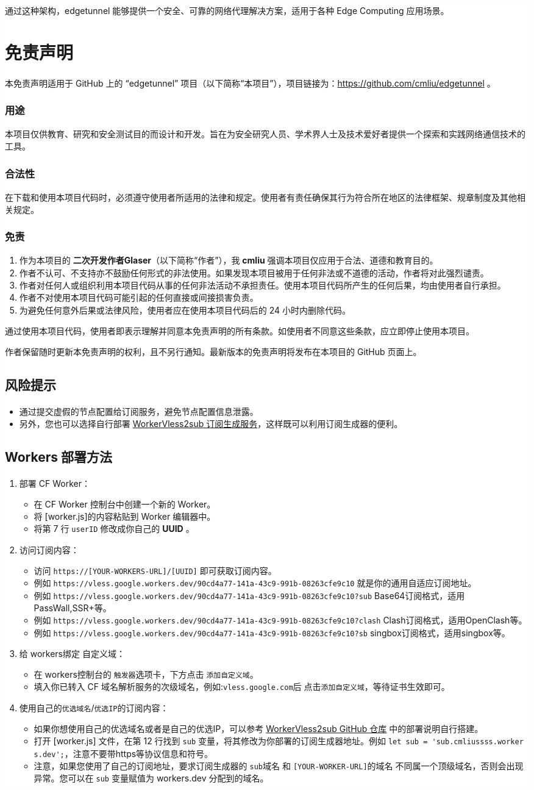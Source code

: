通过这种架构，edgetunnel 能够提供一个安全、可靠的网络代理解决方案，适用于各种 Edge Computing 应用场景。

# 免责声明

本免责声明适用于 GitHub 上的 “edgetunnel” 项目（以下简称“本项目”），项目链接为：https://github.com/cmliu/edgetunnel 。

### 用途
本项目仅供教育、研究和安全测试目的而设计和开发。旨在为安全研究人员、学术界人士及技术爱好者提供一个探索和实践网络通信技术的工具。

### 合法性
在下载和使用本项目代码时，必须遵守使用者所适用的法律和规定。使用者有责任确保其行为符合所在地区的法律框架、规章制度及其他相关规定。

### 免责
1. 作为本项目的 **二次开发作者Glaser**（以下简称“作者”），我 **cmliu** 强调本项目仅应用于合法、道德和教育目的。
2. 作者不认可、不支持亦不鼓励任何形式的非法使用。如果发现本项目被用于任何非法或不道德的活动，作者将对此强烈谴责。
3. 作者对任何人或组织利用本项目代码从事的任何非法活动不承担责任。使用本项目代码所产生的任何后果，均由使用者自行承担。
4. 作者不对使用本项目代码可能引起的任何直接或间接损害负责。
5. 为避免任何意外后果或法律风险，使用者应在使用本项目代码后的 24 小时内删除代码。

通过使用本项目代码，使用者即表示理解并同意本免责声明的所有条款。如使用者不同意这些条款，应立即停止使用本项目。

作者保留随时更新本免责声明的权利，且不另行通知。最新版本的免责声明将发布在本项目的 GitHub 页面上。

## 风险提示
- 通过提交虚假的节点配置给订阅服务，避免节点配置信息泄露。
- 另外，您也可以选择自行部署 [WorkerVless2sub 订阅生成服务](https://github.com/cmliu/WorkerVless2sub)，这样既可以利用订阅生成器的便利。
   
## Workers 部署方法
1. 部署 CF Worker：
   - 在 CF Worker 控制台中创建一个新的 Worker。
   - 将 [worker.js]的内容粘贴到 Worker 编辑器中。
   - 将第 7 行 `userID` 修改成你自己的 **UUID** 。

2. 访问订阅内容：
   - 访问 `https://[YOUR-WORKERS-URL]/[UUID]` 即可获取订阅内容。
   - 例如 `https://vless.google.workers.dev/90cd4a77-141a-43c9-991b-08263cfe9c10` 就是你的通用自适应订阅地址。
   - 例如 `https://vless.google.workers.dev/90cd4a77-141a-43c9-991b-08263cfe9c10?sub` Base64订阅格式，适用PassWall,SSR+等。
   - 例如 `https://vless.google.workers.dev/90cd4a77-141a-43c9-991b-08263cfe9c10?clash` Clash订阅格式，适用OpenClash等。
   - 例如 `https://vless.google.workers.dev/90cd4a77-141a-43c9-991b-08263cfe9c10?sb` singbox订阅格式，适用singbox等。

3. 给 workers绑定 自定义域： 
   - 在 workers控制台的 `触发器`选项卡，下方点击 `添加自定义域`。
   - 填入你已转入 CF 域名解析服务的次级域名，例如:`vless.google.com`后 点击`添加自定义域`，等待证书生效即可。

4. 使用自己的`优选域名`/`优选IP`的订阅内容：
   - 如果你想使用自己的优选域名或者是自己的优选IP，可以参考 [WorkerVless2sub GitHub 仓库](https://github.com/cmliu/WorkerVless2sub) 中的部署说明自行搭建。
   - 打开 [worker.js] 文件，在第 12 行找到 `sub` 变量，将其修改为你部署的订阅生成器地址。例如 `let sub = 'sub.cmliussss.workers.dev';`，注意不要带https等协议信息和符号。
   - 注意，如果您使用了自己的订阅地址，要求订阅生成器的 `sub`域名 和 `[YOUR-WORKER-URL]`的域名 不同属一个顶级域名，否则会出现异常。您可以在 `sub` 变量赋值为 workers.dev 分配到的域名。
